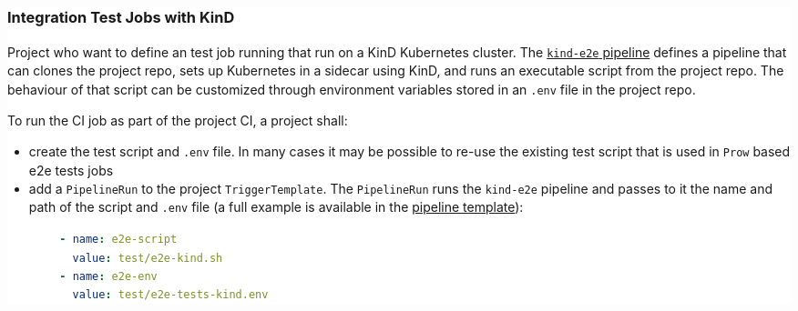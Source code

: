 ### Integration Test Jobs with KinD

Project who want to define an test job running that run on a KinD Kubernetes cluster.
The [`kind-e2e` pipeline](./jobs/e2e-task.yaml) defines a pipeline that
can clones the project repo, sets up Kubernetes in a sidecar using KinD, and runs
an executable script from the project repo. The behaviour of that script can be
customized through environment variables stored in an `.env` file in the project repo.

To run the CI job as part of the project CI, a project shall:

- create the test script and `.env` file. In many cases it may be possible to re-use
  the existing test script that is used in `Prow` based e2e tests jobs
- add a `PipelineRun` to the project `TriggerTemplate`. The `PipelineRun` runs the
  `kind-e2e` pipeline and passes to it the name and path of the script and `.env`
  file (a full example is available in the [pipeline template](./pipeline/template.yaml)):

```yaml
        - name: e2e-script
          value: test/e2e-kind.sh
        - name: e2e-env
          value: test/e2e-tests-kind.env
```
